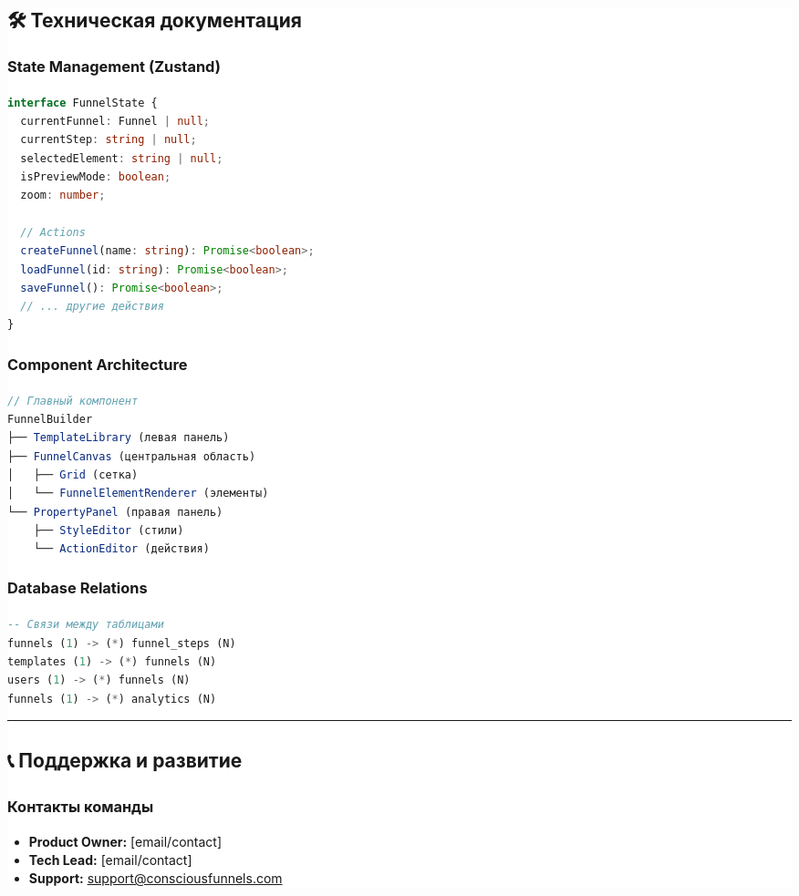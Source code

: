 ## 🛠️ Техническая документация

### State Management (Zustand)
```typescript
interface FunnelState {
  currentFunnel: Funnel | null;
  currentStep: string | null;
  selectedElement: string | null;
  isPreviewMode: boolean;
  zoom: number;

  // Actions
  createFunnel(name: string): Promise<boolean>;
  loadFunnel(id: string): Promise<boolean>;
  saveFunnel(): Promise<boolean>;
  // ... другие действия
}
```

### Component Architecture
```typescript
// Главный компонент
FunnelBuilder
├── TemplateLibrary (левая панель)
├── FunnelCanvas (центральная область)
│   ├── Grid (сетка)
│   └── FunnelElementRenderer (элементы)
└── PropertyPanel (правая панель)
    ├── StyleEditor (стили)
    └── ActionEditor (действия)
```

### Database Relations
```sql
-- Связи между таблицами
funnels (1) -> (*) funnel_steps (N)
templates (1) -> (*) funnels (N)
users (1) -> (*) funnels (N)
funnels (1) -> (*) analytics (N)
```

---

## 📞 Поддержка и развитие

### Контакты команды
- **Product Owner:** [email/contact]
- **Tech Lead:** [email/contact]
- **Support:** support@consciousfunnels.com
